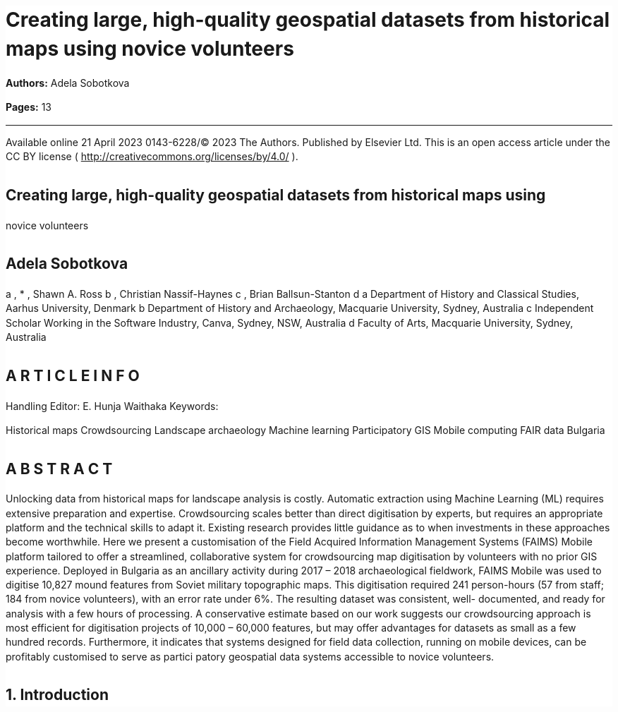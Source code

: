 # Creating large, high-quality geospatial datasets from historical maps using novice volunteers

**Authors:** Adela Sobotkova

**Pages:** 13

---

Available online 21 April 2023 0143-6228/© 2023 The Authors. Published by Elsevier Ltd. This is an open access article under the CC BY license ( http://creativecommons.org/licenses/by/4.0/ ).

## Creating large, high-quality geospatial datasets from historical maps using

novice volunteers

## Adela Sobotkova

a , * , Shawn A. Ross b , Christian Nassif-Haynes c , Brian Ballsun-Stanton d a Department of History and Classical Studies, Aarhus University, Denmark b Department of History and Archaeology, Macquarie University, Sydney, Australia c Independent Scholar Working in the Software Industry, Canva, Sydney, NSW, Australia d Faculty of Arts, Macquarie University, Sydney, Australia

## A R T I C L E I N F O

Handling Editor: E. Hunja Waithaka Keywords:

Historical maps Crowdsourcing Landscape archaeology Machine learning Participatory GIS Mobile computing FAIR data Bulgaria

## A B S T R A C T

Unlocking data from historical maps for landscape analysis is costly. Automatic extraction using Machine Learning (ML) requires extensive preparation and expertise. Crowdsourcing scales better than direct digitisation by experts, but requires an appropriate platform and the technical skills to adapt it. Existing research provides little guidance as to when investments in these approaches become worthwhile. Here we present a customisation of the Field Acquired Information Management Systems (FAIMS) Mobile platform tailored to offer a streamlined, collaborative system for crowdsourcing map digitisation by volunteers with no prior GIS experience. Deployed in Bulgaria as an ancillary activity during 2017 – 2018 archaeological fieldwork, FAIMS Mobile was used to digitise 10,827 mound features from Soviet military topographic maps. This digitisation required 241 person-hours (57 from staff; 184 from novice volunteers), with an error rate under 6%. The resulting dataset was consistent, well- documented, and ready for analysis with a few hours of processing. A conservative estimate based on our work suggests our crowdsourcing approach is most efficient for digitisation projects of 10,000 – 60,000 features, but may offer advantages for datasets as small as a few hundred records. Furthermore, it indicates that systems designed for field data collection, running on mobile devices, can be profitably customised to serve as partici patory geospatial data systems accessible to novice volunteers.

## 1. Introduction
